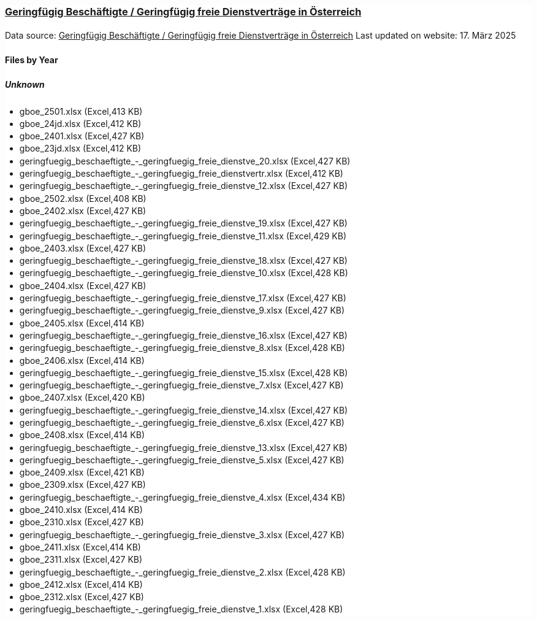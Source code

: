 ### [Geringfügig Beschäftigte / Geringfügig freie Dienstverträge in Österreich](./Geringfuegig_Beschaeftigte)
Data source: [Geringfügig Beschäftigte / Geringfügig freie Dienstverträge in Österreich](https://www.sozialversicherung.at/cdscontent/?contentid=10007.894922&portal=svportal)
Last updated on website: 17. März 2025

#### Files by Year

##### Unknown
- gboe_2501.xlsx (Excel,413 KB)
- gboe_24jd.xlsx (Excel,412 KB)
- gboe_2401.xlsx (Excel,427 KB)
- gboe_23jd.xlsx (Excel,412 KB)
- geringfuegig_beschaeftigte_-_geringfuegig_freie_dienstve_20.xlsx (Excel,427 KB)
- geringfuegig_beschaeftigte_-_geringfuegig_freie_dienstvertr.xlsx (Excel,412 KB)
- geringfuegig_beschaeftigte_-_geringfuegig_freie_dienstve_12.xlsx (Excel,427 KB)
- gboe_2502.xlsx (Excel,408 KB)
- gboe_2402.xlsx (Excel,427 KB)
- geringfuegig_beschaeftigte_-_geringfuegig_freie_dienstve_19.xlsx (Excel,427 KB)
- geringfuegig_beschaeftigte_-_geringfuegig_freie_dienstve_11.xlsx (Excel,429 KB)
- gboe_2403.xlsx (Excel,427 KB)
- geringfuegig_beschaeftigte_-_geringfuegig_freie_dienstve_18.xlsx (Excel,427 KB)
- geringfuegig_beschaeftigte_-_geringfuegig_freie_dienstve_10.xlsx (Excel,428 KB)
- gboe_2404.xlsx (Excel,427 KB)
- geringfuegig_beschaeftigte_-_geringfuegig_freie_dienstve_17.xlsx (Excel,427 KB)
- geringfuegig_beschaeftigte_-_geringfuegig_freie_dienstve_9.xlsx (Excel,427 KB)
- gboe_2405.xlsx (Excel,414 KB)
- geringfuegig_beschaeftigte_-_geringfuegig_freie_dienstve_16.xlsx (Excel,427 KB)
- geringfuegig_beschaeftigte_-_geringfuegig_freie_dienstve_8.xlsx (Excel,428 KB)
- gboe_2406.xlsx (Excel,414 KB)
- geringfuegig_beschaeftigte_-_geringfuegig_freie_dienstve_15.xlsx (Excel,428 KB)
- geringfuegig_beschaeftigte_-_geringfuegig_freie_dienstve_7.xlsx (Excel,427 KB)
- gboe_2407.xlsx (Excel,420 KB)
- geringfuegig_beschaeftigte_-_geringfuegig_freie_dienstve_14.xlsx (Excel,427 KB)
- geringfuegig_beschaeftigte_-_geringfuegig_freie_dienstve_6.xlsx (Excel,427 KB)
- gboe_2408.xlsx (Excel,414 KB)
- geringfuegig_beschaeftigte_-_geringfuegig_freie_dienstve_13.xlsx (Excel,427 KB)
- geringfuegig_beschaeftigte_-_geringfuegig_freie_dienstve_5.xlsx (Excel,427 KB)
- gboe_2409.xlsx (Excel,421 KB)
- gboe_2309.xlsx (Excel,427 KB)
- geringfuegig_beschaeftigte_-_geringfuegig_freie_dienstve_4.xlsx (Excel,434 KB)
- gboe_2410.xlsx (Excel,414 KB)
- gboe_2310.xlsx (Excel,427 KB)
- geringfuegig_beschaeftigte_-_geringfuegig_freie_dienstve_3.xlsx (Excel,427 KB)
- gboe_2411.xlsx (Excel,414 KB)
- gboe_2311.xlsx (Excel,427 KB)
- geringfuegig_beschaeftigte_-_geringfuegig_freie_dienstve_2.xlsx (Excel,428 KB)
- gboe_2412.xlsx (Excel,414 KB)
- gboe_2312.xlsx (Excel,427 KB)
- geringfuegig_beschaeftigte_-_geringfuegig_freie_dienstve_1.xlsx (Excel,428 KB)
